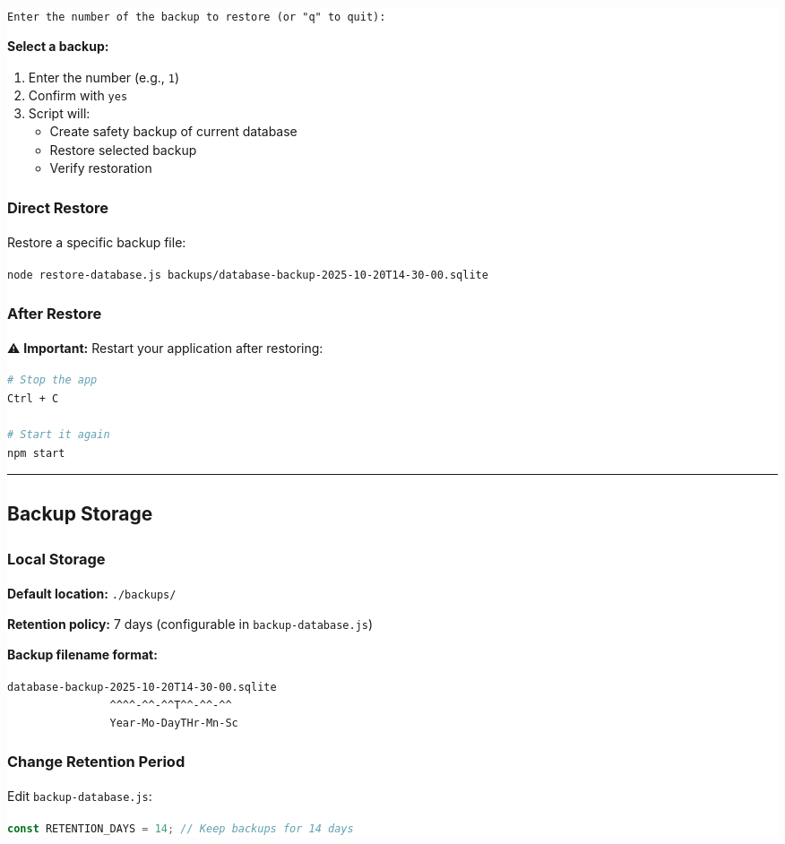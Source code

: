 ```
Enter the number of the backup to restore (or "q" to quit):
```

**Select a backup:**
1. Enter the number (e.g., `1`)
2. Confirm with `yes`
3. Script will:
   - Create safety backup of current database
   - Restore selected backup
   - Verify restoration

### Direct Restore

Restore a specific backup file:

```bash
node restore-database.js backups/database-backup-2025-10-20T14-30-00.sqlite
```

### After Restore

⚠️ **Important:** Restart your application after restoring:

```bash
# Stop the app
Ctrl + C

# Start it again
npm start
```

---

## Backup Storage

### Local Storage

**Default location:** `./backups/`

**Retention policy:** 7 days (configurable in `backup-database.js`)

**Backup filename format:**
```
database-backup-2025-10-20T14-30-00.sqlite
                ^^^^-^^-^^T^^-^^-^^
                Year-Mo-DayTHr-Mn-Sc
```

### Change Retention Period

Edit `backup-database.js`:

```javascript
const RETENTION_DAYS = 14; // Keep backups for 14 days
```
